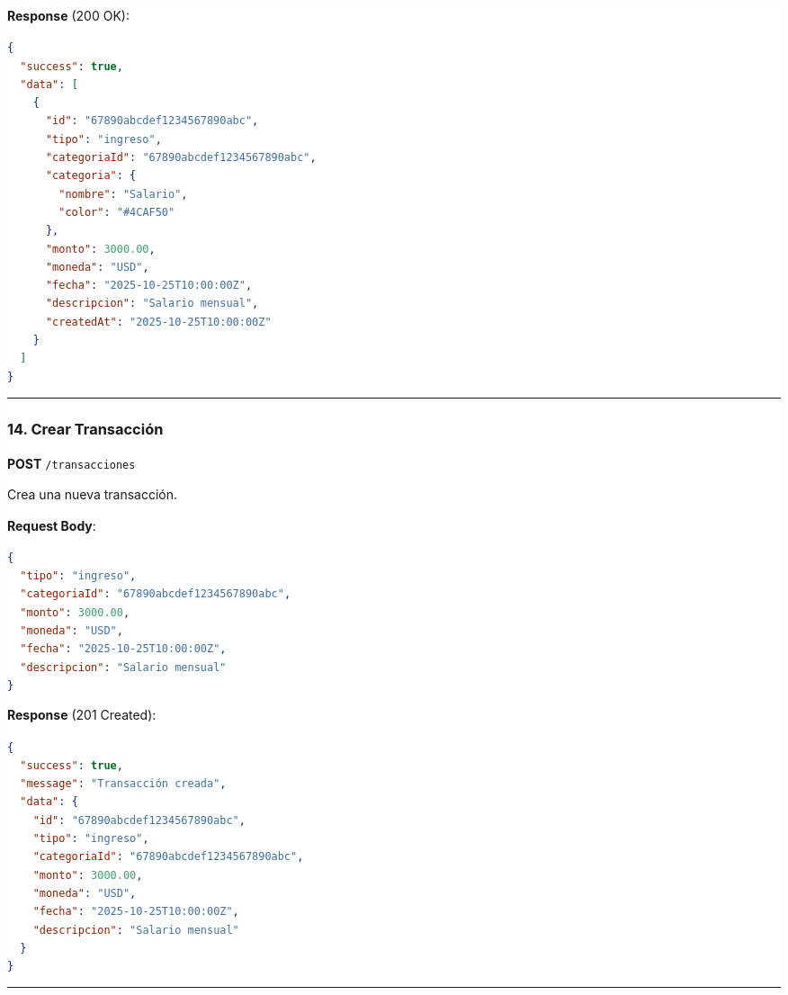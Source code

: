 **Response** (200 OK):
```json
{
  "success": true,
  "data": [
    {
      "id": "67890abcdef1234567890abc",
      "tipo": "ingreso",
      "categoriaId": "67890abcdef1234567890abc",
      "categoria": {
        "nombre": "Salario",
        "color": "#4CAF50"
      },
      "monto": 3000.00,
      "moneda": "USD",
      "fecha": "2025-10-25T10:00:00Z",
      "descripcion": "Salario mensual",
      "createdAt": "2025-10-25T10:00:00Z"
    }
  ]
}
```

---

### 14. Crear Transacción

**POST** `/transacciones`

Crea una nueva transacción.

**Request Body**:
```json
{
  "tipo": "ingreso",
  "categoriaId": "67890abcdef1234567890abc",
  "monto": 3000.00,
  "moneda": "USD",
  "fecha": "2025-10-25T10:00:00Z",
  "descripcion": "Salario mensual"
}
```

**Response** (201 Created):
```json
{
  "success": true,
  "message": "Transacción creada",
  "data": {
    "id": "67890abcdef1234567890abc",
    "tipo": "ingreso",
    "categoriaId": "67890abcdef1234567890abc",
    "monto": 3000.00,
    "moneda": "USD",
    "fecha": "2025-10-25T10:00:00Z",
    "descripcion": "Salario mensual"
  }
}
```

---